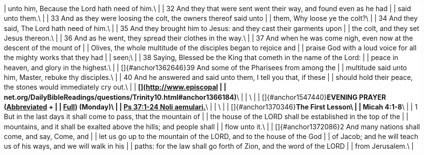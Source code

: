 | unto him, Because the Lord hath need of him.\                         |
| 32 And they that were sent went their way, and found even as he had   |
| said unto them.\                                                      |
| 33 And as they were loosing the colt, the owners thereof said unto    |
| them, Why loose ye the colt?\                                         |
| 34 And they said, The Lord hath need of him.\                         |
| 35 And they brought him to Jesus: and they cast their garments upon   |
| the colt, and they set Jesus thereon.\                                |
| 36 And as he went, they spread their clothes in the way.\             |
| 37 And when he was come nigh, even now at the descent of the mount of |
| Olives, the whole multitude of the disciples began to rejoice and     |
| praise God with a loud voice for all the mighty works that they had   |
| seen;\                                                                |
| 38 Saying, Blessed be the King that cometh in the name of the Lord:   |
| peace in heaven, and glory in the highest.\                           |
| []{#anchor1362646}39 And some of the Pharisees from among the         |
| multitude said unto him, Master, rebuke thy disciples.\               |
| 40 And he answered and said unto them, I tell you that, if these      |
| should hold their peace, the stones would immediately cry out.\       |
| **[](http://www.episcopal                                             |
| net.org/DailyBibleReadings/questions/Trinity10.html#anchor1366184)**\ |
| \                                                                     |
| []{#anchor1547440}**EVENING PRAYER ([Abbreviated](../dO_EP.html) +    |
| [Full](../dailyofficeEP.html)) (Monday)\                              |
| [Ps 37:1-24 Noli aemulari.](../Psalter/Ps37.html)**\                  |
| \                                                                     |
| []{#anchor1370346}**The First Lesson\                                 |
| Micah 4:1-8**\                                                        |
| 1 But in the last days it shall come to pass, that the mountain of    |
| the house of the LORD shall be established in the top of the          |
| mountains, and it shall be exalted above the hills; and people shall  |
| flow unto it.\                                                        |
| []{#anchor1372086}2 And many nations shall come, and say, Come, and   |
| let us go up to the mountain of the LORD, and to the house of the God |
| of Jacob; and he will teach us of his ways, and we will walk in his   |
| paths: for the law shall go forth of Zion, and the word of the LORD   |
| from Jerusalem.\                                                      |
